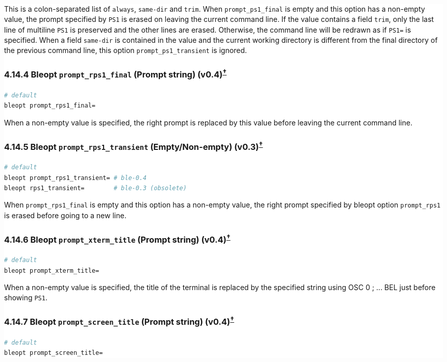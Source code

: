 This is a colon-separated list of `always`, `same-dir` and `trim`.
When `prompt_ps1_final` is empty and this option has a non-empty value,
the prompt specified by `PS1` is erased on leaving the current command line.
If the value contains a field `trim`, only the last line of multiline `PS1` is preserved and the other lines are erased.
Otherwise, the command line will be redrawn as if `PS1=` is specified.
When a field `same-dir` is contained in the value
and the current working directory is different from the final directory of the previous command line,
this option `prompt_ps1_transient` is ignored.

### 4.14.4 Bleopt `prompt_rps1_final` (Prompt string) (v0.4)<sup><a id="bleopt-prompt_rps1_final" href="#user-content-bleopt-prompt_rps1_final">†</a></sup>

```bash
# default
bleopt prompt_rps1_final=
```

When a non-empty value is specified,
the right prompt is replaced by this value before leaving the current command line.

### 4.14.5 Bleopt `prompt_rps1_transient` (Empty/Non-empty) (v0.3)<sup><a id="bleopt-prompt_rps1_transient" href="#user-content-bleopt-prompt_rps1_transient">†</a></sup>

```bash
# default
bleopt prompt_rps1_transient= # ble-0.4
bleopt rps1_transient=        # ble-0.3 (obsolete)
```

When `prompt_rps1_final` is empty and this option has a non-empty value,
the right prompt specified by bleopt option `prompt_rps1` is erased before going to a new line.

### 4.14.6 Bleopt `prompt_xterm_title` (Prompt string) (v0.4)<sup><a id="bleopt-prompt_xterm_title" href="#user-content-bleopt-prompt_xterm_title">†</a></sup>

```bash
# default
bleopt prompt_xterm_title=
```

When a non-empty value is specified,
the title of the terminal is replaced by the specified string
using OSC 0 ; ... BEL just before showing `PS1`.

### 4.14.7 Bleopt `prompt_screen_title` (Prompt string) (v0.4)<sup><a id="bleopt-prompt_screen_title" href="#user-content-bleopt-prompt_screen_title">†</a></sup>

```bash
# default
bleopt prompt_screen_title=
```
